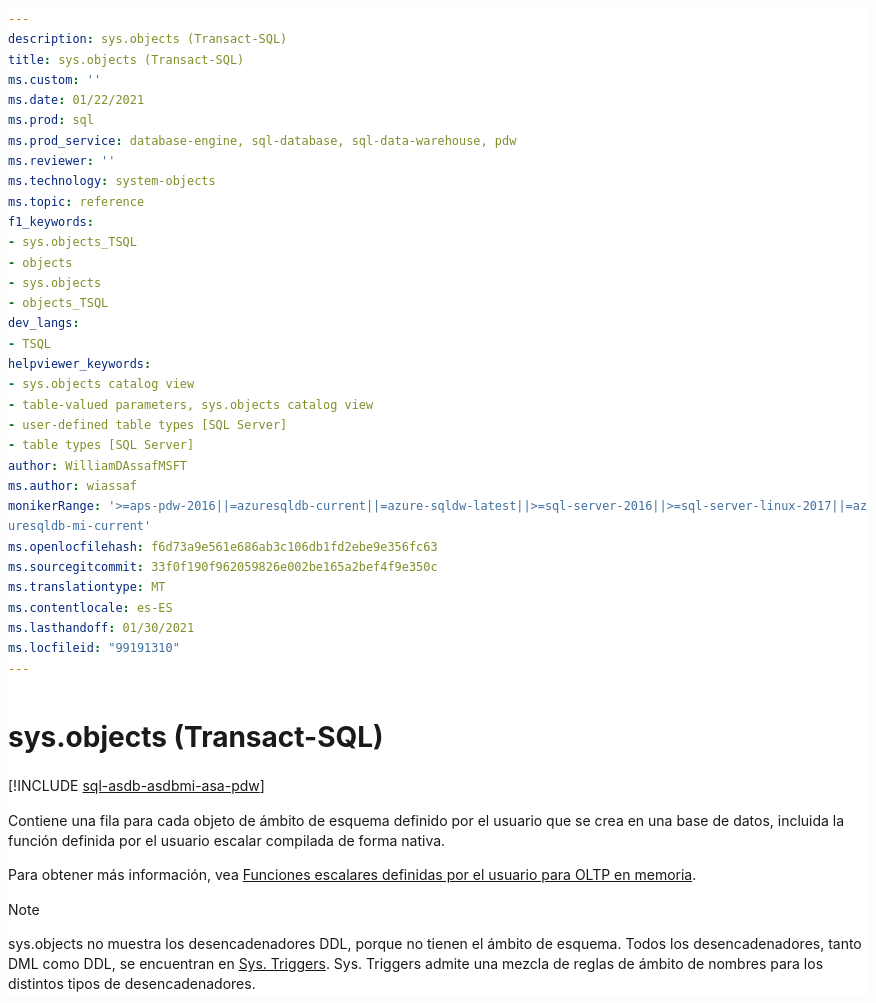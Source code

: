 ```yaml
---
description: sys.objects (Transact-SQL)
title: sys.objects (Transact-SQL)
ms.custom: ''
ms.date: 01/22/2021
ms.prod: sql
ms.prod_service: database-engine, sql-database, sql-data-warehouse, pdw
ms.reviewer: ''
ms.technology: system-objects
ms.topic: reference
f1_keywords:
- sys.objects_TSQL
- objects
- sys.objects
- objects_TSQL
dev_langs:
- TSQL
helpviewer_keywords:
- sys.objects catalog view
- table-valued parameters, sys.objects catalog view
- user-defined table types [SQL Server]
- table types [SQL Server]
author: WilliamDAssafMSFT
ms.author: wiassaf
monikerRange: '>=aps-pdw-2016||=azuresqldb-current||=azure-sqldw-latest||>=sql-server-2016||>=sql-server-linux-2017||=azuresqldb-mi-current'
ms.openlocfilehash: f6d73a9e561e686ab3c106db1fd2ebe9e356fc63
ms.sourcegitcommit: 33f0f190f962059826e002be165a2bef4f9e350c
ms.translationtype: MT
ms.contentlocale: es-ES
ms.lasthandoff: 01/30/2021
ms.locfileid: "99191310"
---
```

# <a name="sysobjects-transact-sql"></a>sys.objects (Transact-SQL)
[!INCLUDE [sql-asdb-asdbmi-asa-pdw](../../includes/applies-to-version/sql-asdb-asdbmi-asa-pdw.md)]

  Contiene una fila para cada objeto de ámbito de esquema definido por el usuario que se crea en una base de datos, incluida la función definida por el usuario escalar compilada de forma nativa.  
  
 Para obtener más información, vea [Funciones escalares definidas por el usuario para OLTP en memoria](../../relational-databases/in-memory-oltp/scalar-user-defined-functions-for-in-memory-oltp.md).  
  
> [!NOTE]  
>  sys.objects no muestra los desencadenadores DDL, porque no tienen el ámbito de esquema. Todos los desencadenadores, tanto DML como DDL, se encuentran en [Sys. Triggers](../../relational-databases/system-catalog-views/sys-triggers-transact-sql.md). Sys. Triggers admite una mezcla de reglas de ámbito de nombres para los distintos tipos de desencadenadores.  
  